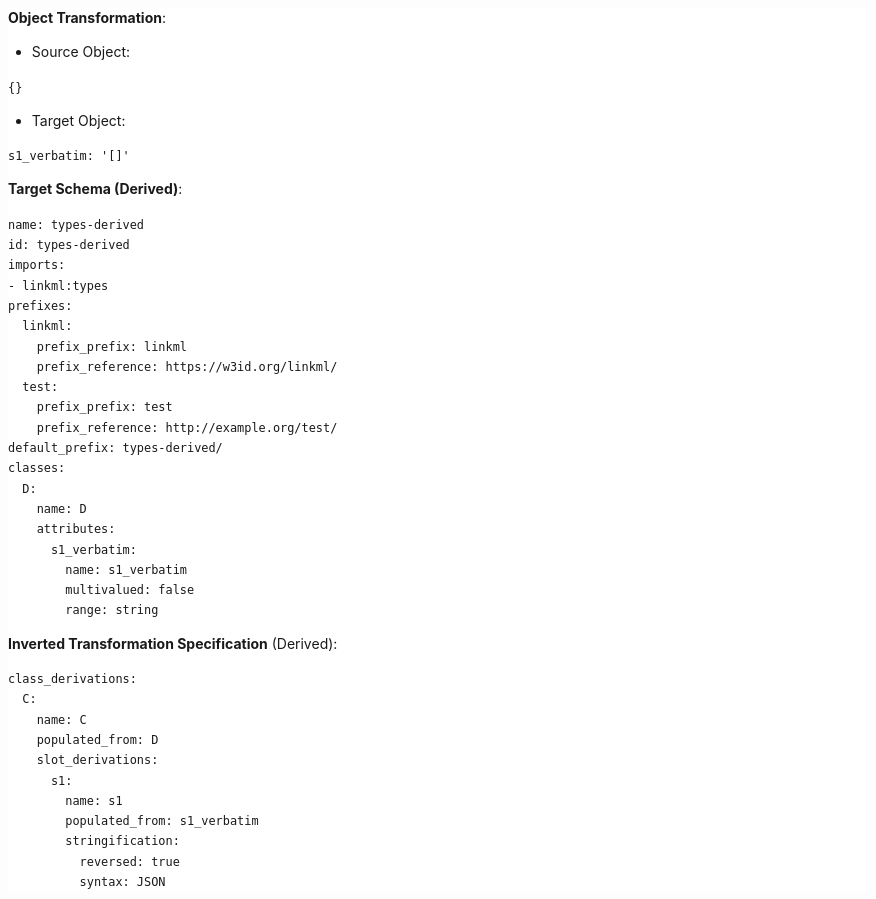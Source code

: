 **Object Transformation**:

-   Source Object:

``` {.yaml}
{}

```

-   Target Object:

``` {.yaml}
s1_verbatim: '[]'

```

**Target Schema (Derived)**:

``` {.yaml}
name: types-derived
id: types-derived
imports:
- linkml:types
prefixes:
  linkml:
    prefix_prefix: linkml
    prefix_reference: https://w3id.org/linkml/
  test:
    prefix_prefix: test
    prefix_reference: http://example.org/test/
default_prefix: types-derived/
classes:
  D:
    name: D
    attributes:
      s1_verbatim:
        name: s1_verbatim
        multivalued: false
        range: string

```

**Inverted Transformation Specification** (Derived):

``` {.yaml}
class_derivations:
  C:
    name: C
    populated_from: D
    slot_derivations:
      s1:
        name: s1
        populated_from: s1_verbatim
        stringification:
          reversed: true
          syntax: JSON

```
